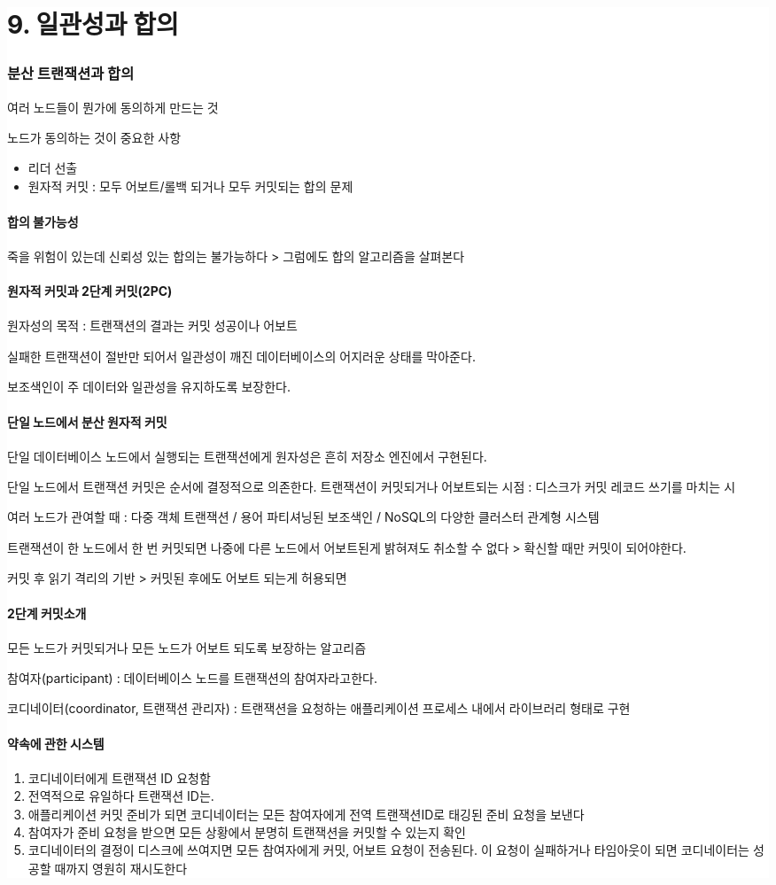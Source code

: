 # 9. 일관성과 합의



### 분산 트랜잭션과 합의

여러 노드들이 뭔가에 동의하게 만드는 것

노드가 동의하는 것이 중요한 사항

- 리더 선출
- 원자적 커밋 : 모두 어보트/롤백 되거나 모두 커밋되는 합의 문제



#### 합의 불가능성

죽을 위험이 있는데 신뢰성 있는 합의는 불가능하다 > 그럼에도 합의 알고리즘을 살펴본다



#### 원자적 커밋과 2단계 커밋(2PC)

원자성의 목적 : 트랜잭션의 결과는 커밋 성공이나 어보트

실패한 트랜잭션이 절반만 되어서 일관성이 깨진 데이터베이스의 어지러운 상태를 막아준다.

보조색인이 주 데이터와 일관성을 유지하도록 보장한다.



#### 단일 노드에서 분산 원자적 커밋

단일 데이터베이스 노드에서 실행되는 트랜잭션에게 원자성은 흔히 저장소 엔진에서 구현된다.

단일 노드에서 트랜잭션 커밋은 순서에 결정적으로 의존한다. 트랜잭션이 커밋되거나 어보트되는 시점 : 디스크가 커밋 레코드 쓰기를 마치는 시

여러 노드가 관여할 때 : 다중 객체 트랜잭션 / 용어 파티셔닝된 보조색인 / NoSQL의 다양한 클러스터 관계형 시스템



트랜잭션이 한 노드에서 한 번 커밋되면 나중에 다른 노드에서 어보트된게 밝혀져도 취소할 수 없다 > 확신할 때만 커밋이 되어야한다.



커밋 후 읽기 격리의 기반 > 커밋된 후에도 어보트 되는게 허용되면



#### 2단계 커밋소개

모든 노드가 커밋되거나 모든 노드가 어보트 되도록 보장하는 알고리즘

참여자(participant) : 데이터베이스 노드를 트랜잭션의 참여자라고한다.

코디네이터(coordinator, 트랜잭션 관리자) : 트랜잭션을 요청하는 애플리케이션 프로세스 내에서 라이브러리 형태로 구현



#### 약속에 관한 시스템

1. 코디네이터에게 트랜잭션 ID 요청함
2. 전역적으로 유일하다 트랜잭션 ID는. 
3. 애플리케이션 커밋 준비가 되면 코디네이터는 모든 참여자에게 전역 트랜잭션ID로 태깅된 준비 요청을 보낸다
4. 참여자가 준비 요청을 받으면 모든 상황에서 분명히 트랜잭션을 커밋할 수 있는지 확인
5. 코디네이터의 결정이 디스크에 쓰여지면 모든 참여자에게 커밋, 어보트 요청이 전송된다. 이 요청이 실패하거나 타임아웃이 되면 코디네이터는 성공할 때까지 영원히 재시도한다
